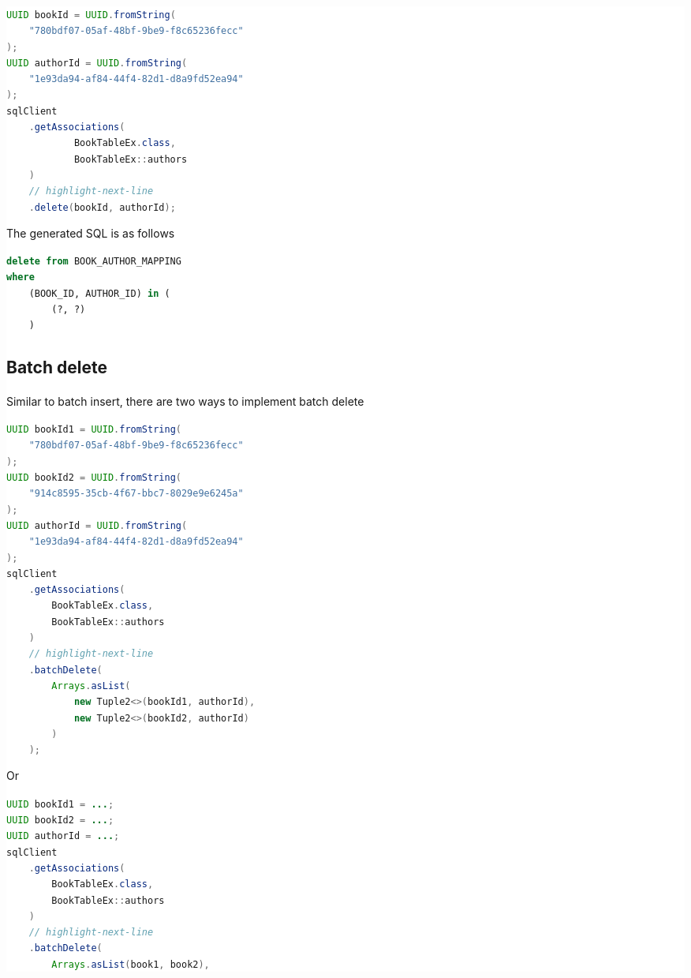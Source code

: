 ```java
UUID bookId = UUID.fromString(
    "780bdf07-05af-48bf-9be9-f8c65236fecc"
);
UUID authorId = UUID.fromString(
    "1e93da94-af84-44f4-82d1-d8a9fd52ea94"
);
sqlClient
    .getAssociations(
            BookTableEx.class,
            BookTableEx::authors
    )
    // highlight-next-line
    .delete(bookId, authorId);
```

The generated SQL is as follows

```sql
delete from BOOK_AUTHOR_MAPPING 
where 
    (BOOK_ID, AUTHOR_ID) in (
        (?, ?)
    )
```

## Batch delete

Similar to batch insert, there are two ways to implement batch delete

```java
UUID bookId1 = UUID.fromString(
    "780bdf07-05af-48bf-9be9-f8c65236fecc"
);
UUID bookId2 = UUID.fromString(
    "914c8595-35cb-4f67-bbc7-8029e9e6245a"
);
UUID authorId = UUID.fromString(
    "1e93da94-af84-44f4-82d1-d8a9fd52ea94"
);
sqlClient
    .getAssociations(
        BookTableEx.class,
        BookTableEx::authors
    )
    // highlight-next-line
    .batchDelete(
        Arrays.asList(
            new Tuple2<>(bookId1, authorId),
            new Tuple2<>(bookId2, authorId)
        )
    );
```
Or
```java
UUID bookId1 = ...;
UUID bookId2 = ...;
UUID authorId = ...;
sqlClient
    .getAssociations(
        BookTableEx.class,
        BookTableEx::authors
    )
    // highlight-next-line
    .batchDelete(
        Arrays.asList(book1, book2),
```